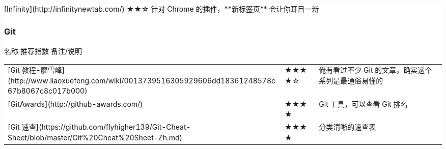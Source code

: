 <td >[Infinity](http://infinitynewtab.com/)
</td>

<td >★★☆
</td>

<td >针对 Chrome 的插件，**新标签页** 会让你耳目一新
</td>
</tr>
</tbody>
</table>


### Git


<table >

<tr >
名称
推荐指数
备注/说明
</tr>

<tbody >
<tr >

<td >[Git 教程-廖雪峰](http://www.liaoxuefeng.com/wiki/0013739516305929606dd18361248578c67b8067c8c017b000)
</td>

<td >★★★★☆
</td>

<td >俺有看过不少 Git 的文章，确实这个系列是最通俗易懂的
</td>
</tr>
<tr >

<td >[GitAwards](http://github-awards.com/)
</td>

<td >★★★★
</td>

<td >Git 工具，可以查看 Git 排名
</td>
</tr>
<tr >

<td >[Git 速查](https://github.com/flyhigher139/Git-Cheat-Sheet/blob/master/Git%20Cheat%20Sheet-Zh.md)
</td>

<td >★★★★
</td>

<td >分类清晰的速查表
</td>
</tr>
<tr >
